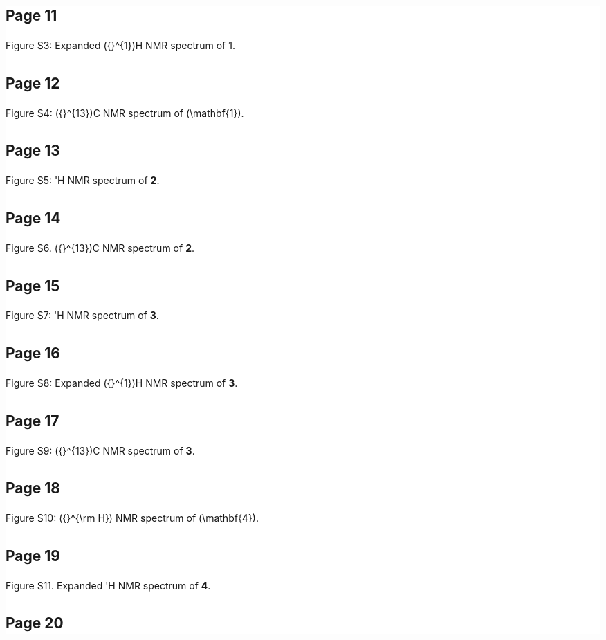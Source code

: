 
## Page 11

Figure S3: Expanded \({}^{1}\)H NMR spectrum of 1.



## Page 12

Figure S4: \({}^{13}\)C NMR spectrum of \(\mathbf{1}\).



## Page 13

Figure S5: 'H NMR spectrum of **2**.



## Page 14

Figure S6. \({}^{13}\)C NMR spectrum of **2**.



## Page 15

Figure S7: 'H NMR spectrum of **3**.



## Page 16

Figure S8: Expanded \({}^{1}\)H NMR spectrum of **3**.



## Page 17

Figure S9: \({}^{13}\)C NMR spectrum of **3**.



## Page 18

Figure S10: \({}^{\rm H}\) NMR spectrum of \(\mathbf{4}\).



## Page 19

Figure S11. Expanded 'H NMR spectrum of **4**.



## Page 20
